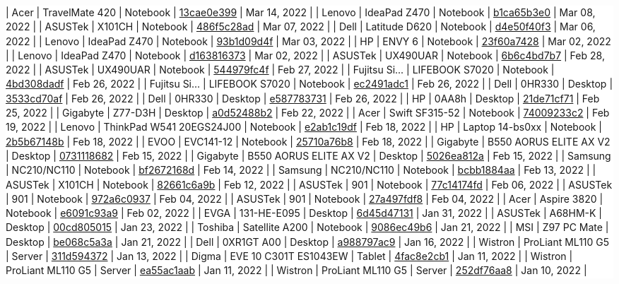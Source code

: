 | Acer          | TravelMate 420              | Notebook    | [13cae0e399](https://linux-hardware.org/?probe=13cae0e399) | Mar 14, 2022 |
| Lenovo        | IdeaPad Z470                | Notebook    | [b1ca65b3e0](https://linux-hardware.org/?probe=b1ca65b3e0) | Mar 08, 2022 |
| ASUSTek       | X101CH                      | Notebook    | [486f5c28ad](https://linux-hardware.org/?probe=486f5c28ad) | Mar 07, 2022 |
| Dell          | Latitude D620               | Notebook    | [d4e50f40f3](https://linux-hardware.org/?probe=d4e50f40f3) | Mar 06, 2022 |
| Lenovo        | IdeaPad Z470                | Notebook    | [93b1d09d4f](https://linux-hardware.org/?probe=93b1d09d4f) | Mar 03, 2022 |
| HP            | ENVY 6                      | Notebook    | [23f60a7428](https://linux-hardware.org/?probe=23f60a7428) | Mar 02, 2022 |
| Lenovo        | IdeaPad Z470                | Notebook    | [d163816373](https://linux-hardware.org/?probe=d163816373) | Mar 02, 2022 |
| ASUSTek       | UX490UAR                    | Notebook    | [6b6c4bd7b7](https://linux-hardware.org/?probe=6b6c4bd7b7) | Feb 28, 2022 |
| ASUSTek       | UX490UAR                    | Notebook    | [544979fc4f](https://linux-hardware.org/?probe=544979fc4f) | Feb 27, 2022 |
| Fujitsu Si... | LIFEBOOK S7020              | Notebook    | [4bd308dadf](https://linux-hardware.org/?probe=4bd308dadf) | Feb 26, 2022 |
| Fujitsu Si... | LIFEBOOK S7020              | Notebook    | [ec2491adc1](https://linux-hardware.org/?probe=ec2491adc1) | Feb 26, 2022 |
| Dell          | 0HR330                      | Desktop     | [3533cd70af](https://linux-hardware.org/?probe=3533cd70af) | Feb 26, 2022 |
| Dell          | 0HR330                      | Desktop     | [e587783731](https://linux-hardware.org/?probe=e587783731) | Feb 26, 2022 |
| HP            | 0AA8h                       | Desktop     | [21de71cf71](https://linux-hardware.org/?probe=21de71cf71) | Feb 25, 2022 |
| Gigabyte      | Z77-D3H                     | Desktop     | [a0d52488b2](https://linux-hardware.org/?probe=a0d52488b2) | Feb 22, 2022 |
| Acer          | Swift SF315-52              | Notebook    | [74009233c2](https://linux-hardware.org/?probe=74009233c2) | Feb 19, 2022 |
| Lenovo        | ThinkPad W541 20EGS24J00    | Notebook    | [e2ab1c19df](https://linux-hardware.org/?probe=e2ab1c19df) | Feb 18, 2022 |
| HP            | Laptop 14-bs0xx             | Notebook    | [2b5b67148b](https://linux-hardware.org/?probe=2b5b67148b) | Feb 18, 2022 |
| EVOO          | EVC141-12                   | Notebook    | [25710a76b8](https://linux-hardware.org/?probe=25710a76b8) | Feb 18, 2022 |
| Gigabyte      | B550 AORUS ELITE AX V2      | Desktop     | [0731118682](https://linux-hardware.org/?probe=0731118682) | Feb 15, 2022 |
| Gigabyte      | B550 AORUS ELITE AX V2      | Desktop     | [5026ea812a](https://linux-hardware.org/?probe=5026ea812a) | Feb 15, 2022 |
| Samsung       | NC210/NC110                 | Notebook    | [bf2672168d](https://linux-hardware.org/?probe=bf2672168d) | Feb 14, 2022 |
| Samsung       | NC210/NC110                 | Notebook    | [bcbb1884aa](https://linux-hardware.org/?probe=bcbb1884aa) | Feb 13, 2022 |
| ASUSTek       | X101CH                      | Notebook    | [82661c6a9b](https://linux-hardware.org/?probe=82661c6a9b) | Feb 12, 2022 |
| ASUSTek       | 901                         | Notebook    | [77c14174fd](https://linux-hardware.org/?probe=77c14174fd) | Feb 06, 2022 |
| ASUSTek       | 901                         | Notebook    | [972a6c0937](https://linux-hardware.org/?probe=972a6c0937) | Feb 04, 2022 |
| ASUSTek       | 901                         | Notebook    | [27a497fdf8](https://linux-hardware.org/?probe=27a497fdf8) | Feb 04, 2022 |
| Acer          | Aspire 3820                 | Notebook    | [e6091c93a9](https://linux-hardware.org/?probe=e6091c93a9) | Feb 02, 2022 |
| EVGA          | 131-HE-E095                 | Desktop     | [6d45d47131](https://linux-hardware.org/?probe=6d45d47131) | Jan 31, 2022 |
| ASUSTek       | A68HM-K                     | Desktop     | [00cd805015](https://linux-hardware.org/?probe=00cd805015) | Jan 23, 2022 |
| Toshiba       | Satellite A200              | Notebook    | [9086ec49b6](https://linux-hardware.org/?probe=9086ec49b6) | Jan 21, 2022 |
| MSI           | Z97 PC Mate                 | Desktop     | [be068c5a3a](https://linux-hardware.org/?probe=be068c5a3a) | Jan 21, 2022 |
| Dell          | 0XR1GT A00                  | Desktop     | [a988797ac9](https://linux-hardware.org/?probe=a988797ac9) | Jan 16, 2022 |
| Wistron       | ProLiant ML110 G5           | Server      | [311d594372](https://linux-hardware.org/?probe=311d594372) | Jan 13, 2022 |
| Digma         | EVE 10 C301T ES1043EW       | Tablet      | [4fac8e2cb1](https://linux-hardware.org/?probe=4fac8e2cb1) | Jan 11, 2022 |
| Wistron       | ProLiant ML110 G5           | Server      | [ea55ac1aab](https://linux-hardware.org/?probe=ea55ac1aab) | Jan 11, 2022 |
| Wistron       | ProLiant ML110 G5           | Server      | [252df76aa8](https://linux-hardware.org/?probe=252df76aa8) | Jan 10, 2022 |